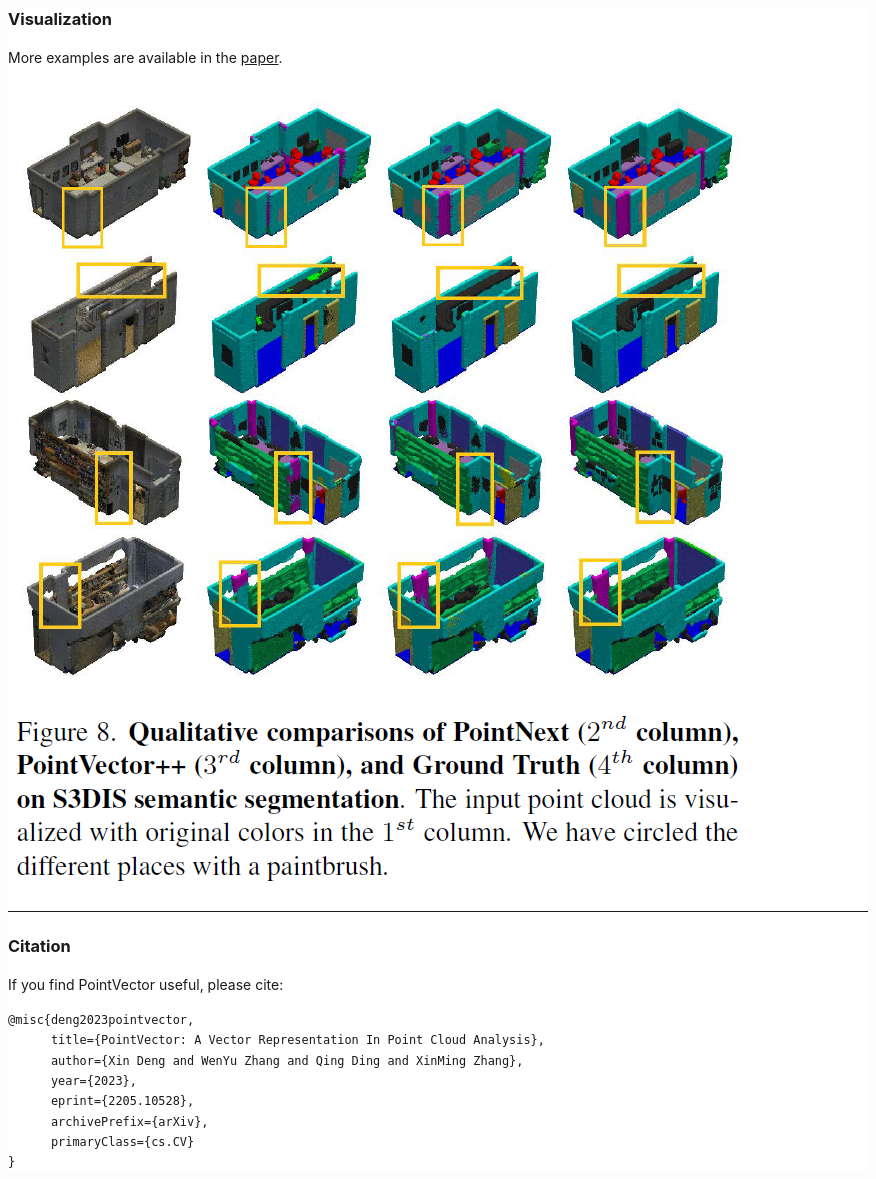 
### Visualization
More examples are available in the [paper](https://arxiv.org/pdf/2205.10528.pdf).

![s3dis](./misc/pointvector/s3dis.png)


---

### Citation
If you find PointVector useful, please cite:
```tex
@misc{deng2023pointvector,
      title={PointVector: A Vector Representation In Point Cloud Analysis}, 
      author={Xin Deng and WenYu Zhang and Qing Ding and XinMing Zhang},
      year={2023},
      eprint={2205.10528},
      archivePrefix={arXiv},
      primaryClass={cs.CV}
}
```
